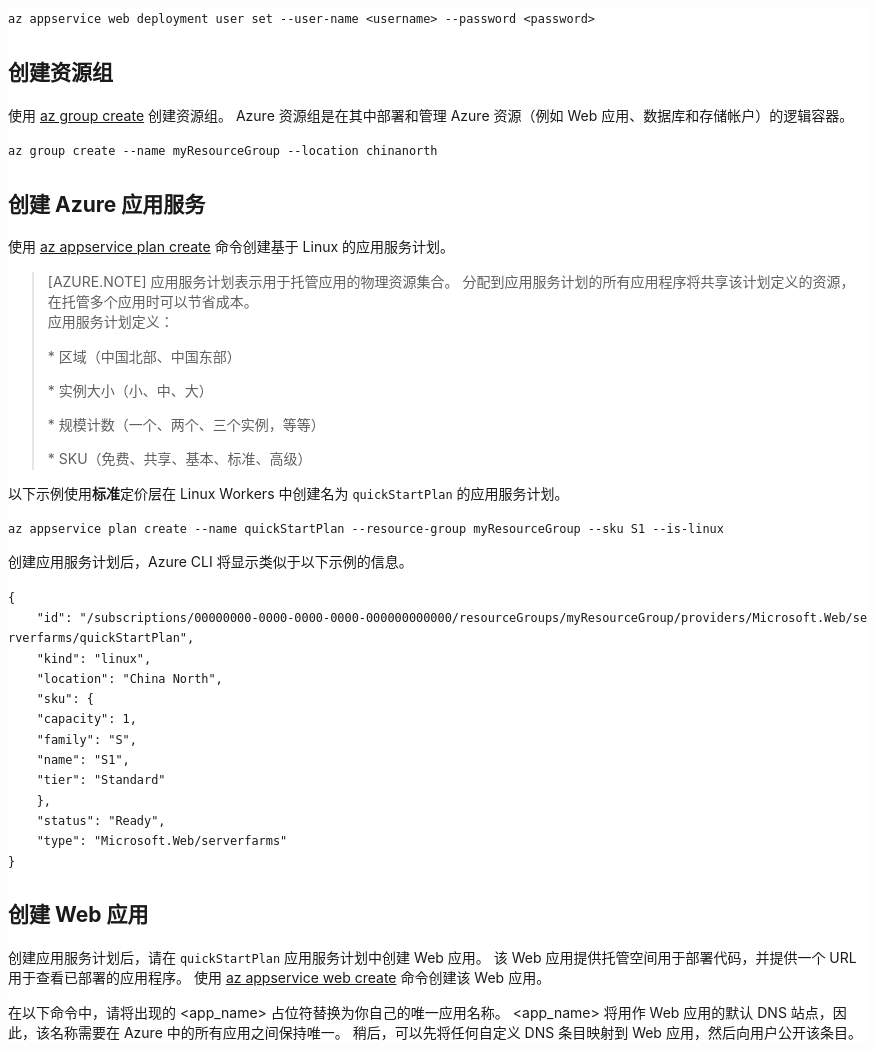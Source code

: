     az appservice web deployment user set --user-name <username> --password <password>

## <a name="create-a-resource-group"></a>创建资源组

使用 [az group create](https://docs.microsoft.com/zh-cn/cli/azure/group#create) 创建资源组。 Azure 资源组是在其中部署和管理 Azure 资源（例如 Web 应用、数据库和存储帐户）的逻辑容器。

    az group create --name myResourceGroup --location chinanorth

## <a name="create-an-azure-app-service"></a>创建 Azure 应用服务

使用 [az appservice plan create](https://docs.microsoft.com/zh-cn/cli/azure/appservice/plan#create) 命令创建基于 Linux 的应用服务计划。

> [AZURE.NOTE]
> 应用服务计划表示用于托管应用的物理资源集合。 分配到应用服务计划的所有应用程序将共享该计划定义的资源，在托管多个应用时可以节省成本。
> <br/>
> 应用服务计划定义：
><p> * 区域（中国北部、中国东部）
><p> * 实例大小（小、中、大）
><p> * 规模计数（一个、两个、三个实例，等等）
><p> * SKU（免费、共享、基本、标准、高级）
>

以下示例使用**标准**定价层在 Linux Workers 中创建名为 `quickStartPlan` 的应用服务计划。

    az appservice plan create --name quickStartPlan --resource-group myResourceGroup --sku S1 --is-linux

创建应用服务计划后，Azure CLI 将显示类似于以下示例的信息。

    {
        "id": "/subscriptions/00000000-0000-0000-0000-000000000000/resourceGroups/myResourceGroup/providers/Microsoft.Web/serverfarms/quickStartPlan",
        "kind": "linux",
        "location": "China North",
        "sku": {
        "capacity": 1,
        "family": "S",
        "name": "S1",
        "tier": "Standard"
        },
        "status": "Ready",
        "type": "Microsoft.Web/serverfarms"
    }

## <a name="create-a-web-app"></a>创建 Web 应用

创建应用服务计划后，请在 `quickStartPlan` 应用服务计划中创建 Web 应用。 该 Web 应用提供托管空间用于部署代码，并提供一个 URL 用于查看已部署的应用程序。 使用 [az appservice web create](https://docs.microsoft.com/zh-cn/cli/azure/appservice/web#create) 命令创建该 Web 应用。

在以下命令中，请将出现的 <app_name> 占位符替换为你自己的唯一应用名称。 <app_name> 将用作 Web 应用的默认 DNS 站点，因此，该名称需要在 Azure 中的所有应用之间保持唯一。 稍后，可以先将任何自定义 DNS 条目映射到 Web 应用，然后向用户公开该条目。
